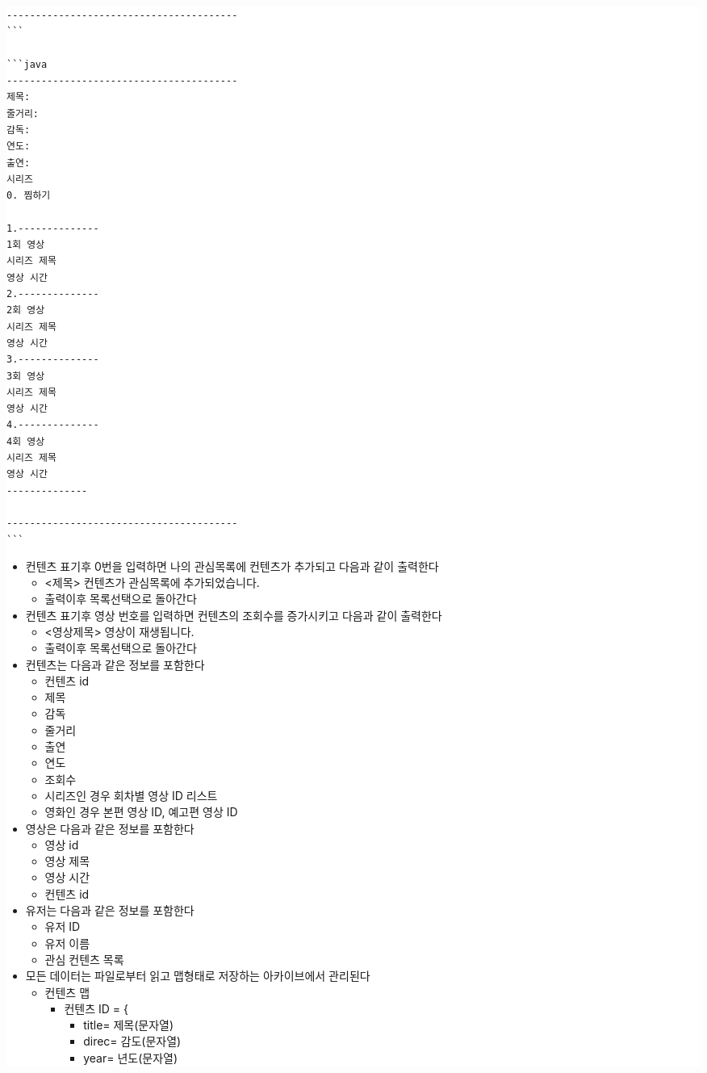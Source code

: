     ----------------------------------------
    ```
    
    ```java
    ----------------------------------------
    제목: 
    줄거리:
    감독: 
    연도:
    출연:
    시리즈
    0. 찜하기
    
    1.--------------
    1회 영상
    시리즈 제목
    영상 시간
    2.--------------
    2회 영상
    시리즈 제목
    영상 시간
    3.--------------
    3회 영상
    시리즈 제목
    영상 시간
    4.--------------
    4회 영상
    시리즈 제목
    영상 시간
    --------------
    
    ----------------------------------------
    ```
    
- 컨텐츠 표기후 0번을 입력하면 나의 관심목록에 컨텐츠가 추가되고 다음과 같이 출력한다
    - <제목> 컨텐츠가 관심목록에 추가되었습니다.
    - 출력이후 목록선택으로 돌아간다
- 컨텐츠 표기후 영상 번호를 입력하면 컨텐츠의 조회수를 증가시키고 다음과 같이 출력한다
    - <영상제목> 영상이 재생됩니다.
    - 출력이후 목록선택으로 돌아간다
- 컨텐츠는 다음과 같은 정보를 포함한다
    - 컨텐츠 id
    - 제목
    - 감독
    - 줄거리
    - 출연
    - 연도
    - 조회수
    - 시리즈인 경우 회차별 영상 ID 리스트
    - 영화인 경우 본편 영상 ID, 예고편 영상 ID
- 영상은 다음과 같은 정보를 포함한다
    - 영상 id
    - 영상 제목
    - 영상 시간
    - 컨텐츠 id
- 유저는 다음과 같은 정보를 포함한다
    - 유저 ID
    - 유저  이름
    - 관심 컨텐츠 목록
- 모든 데이터는 파일로부터 읽고 맵형태로 저장하는 아카이브에서 관리된다
    - 컨텐츠 맵
        - 컨텐츠 ID = {
            - title= 제목(문자열)
            - direc= 감도(문자열)
            - year= 년도(문자열)